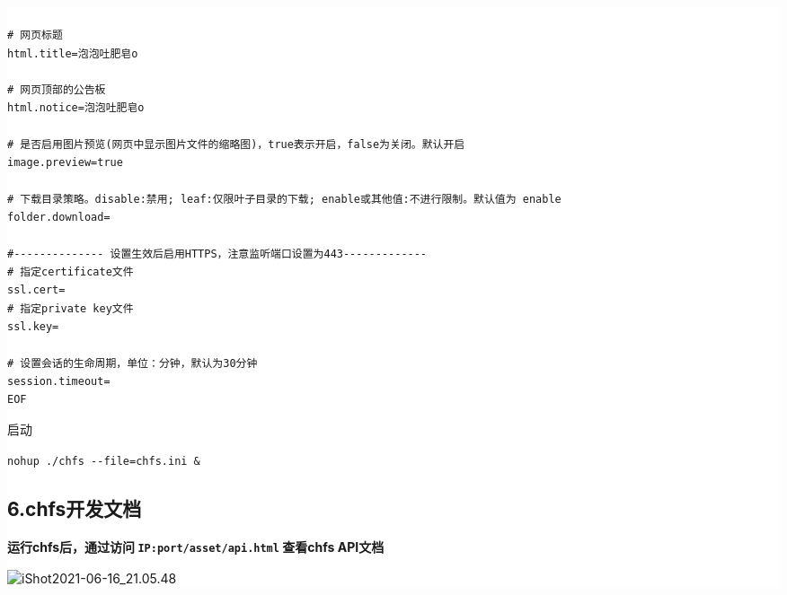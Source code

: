 ```shell

# 网页标题
html.title=泡泡吐肥皂o

# 网页顶部的公告板
html.notice=泡泡吐肥皂o

# 是否启用图片预览(网页中显示图片文件的缩略图)，true表示开启，false为关闭。默认开启
image.preview=true

# 下载目录策略。disable:禁用; leaf:仅限叶子目录的下载; enable或其他值:不进行限制。默认值为 enable
folder.download=

#-------------- 设置生效后启用HTTPS，注意监听端口设置为443-------------
# 指定certificate文件
ssl.cert=
# 指定private key文件
ssl.key=

# 设置会话的生命周期，单位：分钟，默认为30分钟
session.timeout=
EOF
```



启动

```shell
nohup ./chfs --file=chfs.ini &
```





## 6.chfs开发文档

**运行chfs后，通过访问 `IP:port/asset/api.html` 查看chfs API文档**

![iShot2021-06-16_21.05.48](https://raw.githubusercontent.com/pptfz/picgo-images/master/img/iShot2021-06-16_21.05.48.png)


